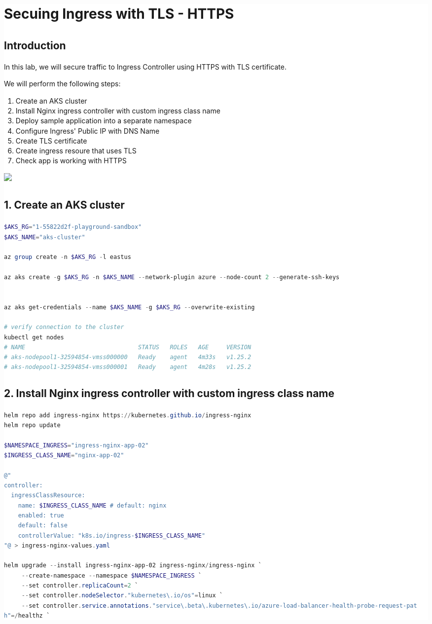 # Secuing Ingress with TLS - HTTPS

## Introduction

In this lab, we will secure traffic to Ingress Controller using HTTPS with TLS certificate.

We will perform the following steps:
1. Create an AKS cluster
2. Install Nginx ingress controller with custom ingress class name
3. Deploy sample application into a separate namespace
4. Configure Ingress' Public IP with DNS Name
5. Create TLS certificate
6. Create ingress resoure that uses TLS
7. Check app is working with HTTPS

![](images/27_https_ingress_tls_secret__basic-ingress-tls.png)

## 1. Create an AKS cluster

```powershell
$AKS_RG="1-55822d2f-playground-sandbox"
$AKS_NAME="aks-cluster"

az group create -n $AKS_RG -l eastus

az aks create -g $AKS_RG -n $AKS_NAME --network-plugin azure --node-count 2 --generate-ssh-keys 


az aks get-credentials --name $AKS_NAME -g $AKS_RG --overwrite-existing

# verify connection to the cluster
kubectl get nodes
# NAME                                STATUS   ROLES   AGE     VERSION
# aks-nodepool1-32594854-vmss000000   Ready    agent   4m33s   v1.25.2
# aks-nodepool1-32594854-vmss000001   Ready    agent   4m28s   v1.25.2
```

## 2. Install Nginx ingress controller with custom ingress class name

```powershell
helm repo add ingress-nginx https://kubernetes.github.io/ingress-nginx
helm repo update

$NAMESPACE_INGRESS="ingress-nginx-app-02"
$INGRESS_CLASS_NAME="nginx-app-02"

@"
controller:
  ingressClassResource:
    name: $INGRESS_CLASS_NAME # default: nginx
    enabled: true
    default: false
    controllerValue: "k8s.io/ingress-$INGRESS_CLASS_NAME"
"@ > ingress-nginx-values.yaml

helm upgrade --install ingress-nginx-app-02 ingress-nginx/ingress-nginx `
     --create-namespace --namespace $NAMESPACE_INGRESS `
     --set controller.replicaCount=2 `
     --set controller.nodeSelector."kubernetes\.io/os"=linux `
     --set controller.service.annotations."service\.beta\.kubernetes\.io/azure-load-balancer-health-probe-request-path"=/healthz `
```